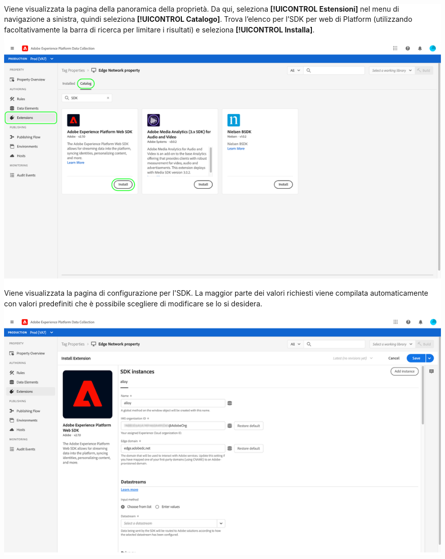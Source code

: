 Viene visualizzata la pagina della panoramica della proprietà. Da qui, seleziona **[!UICONTROL Estensioni]** nel menu di navigazione a sinistra, quindi seleziona **[!UICONTROL Catalogo]**. Trova l’elenco per l’SDK per web di Platform (utilizzando facoltativamente la barra di ricerca per limitare i risultati) e seleziona **[!UICONTROL Installa]**.

![Installare l’SDK per web](./images/e2e/install-sdk.png)

Viene visualizzata la pagina di configurazione per l&#39;SDK. La maggior parte dei valori richiesti viene compilata automaticamente con valori predefiniti che è possibile scegliere di modificare se lo si desidera.

![Configurare l’SDK per web](./images/e2e/configure-sdk.png)
